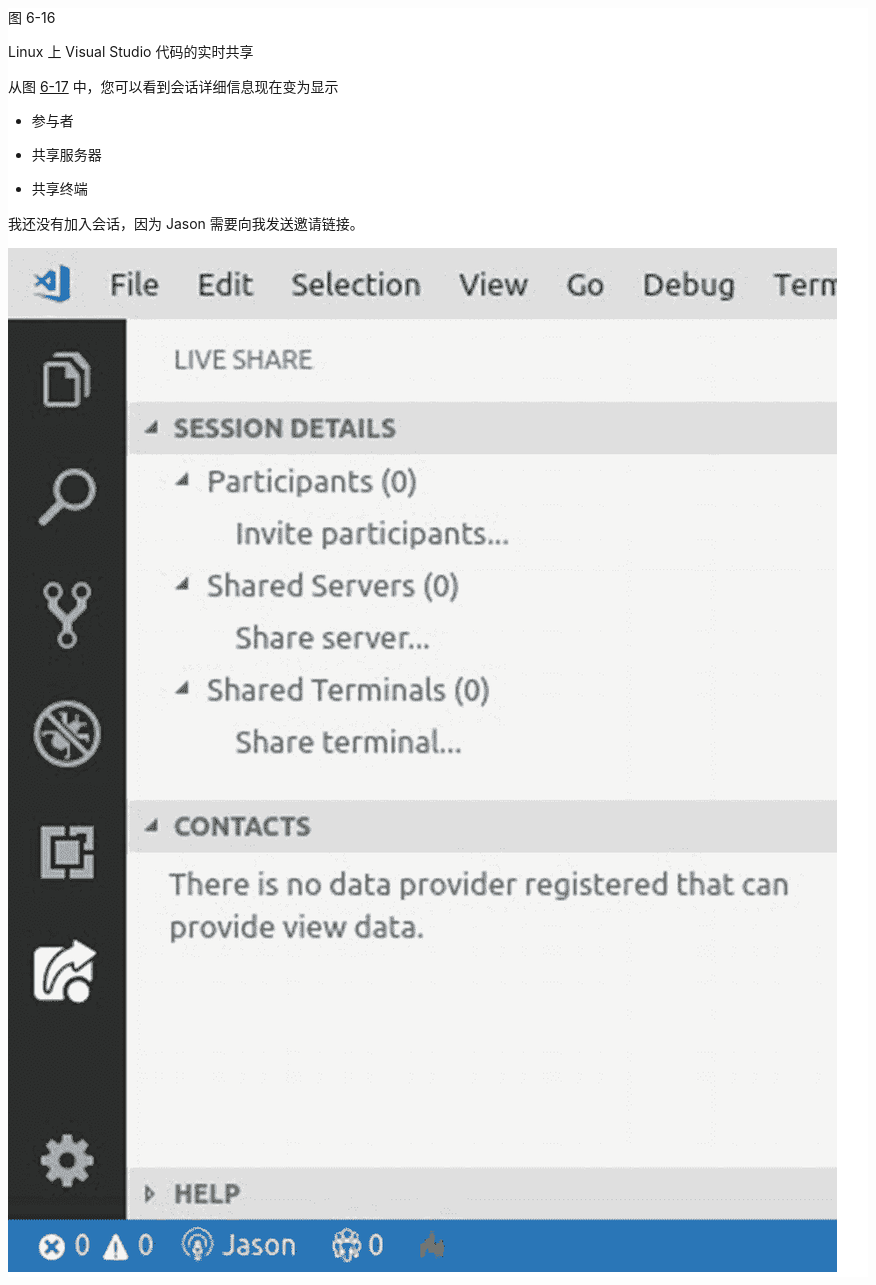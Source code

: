 图 6-16

Linux 上 Visual Studio 代码的实时共享

从图 [6-17](#Fig17) 中，您可以看到会话详细信息现在变为显示

*   参与者

*   共享服务器

*   共享终端

我还没有加入会话，因为 Jason 需要向我发送邀请链接。

![img/478788_1_En_6_Fig17_HTML.jpg](img/478788_1_En_6_Fig17_HTML.jpg)
